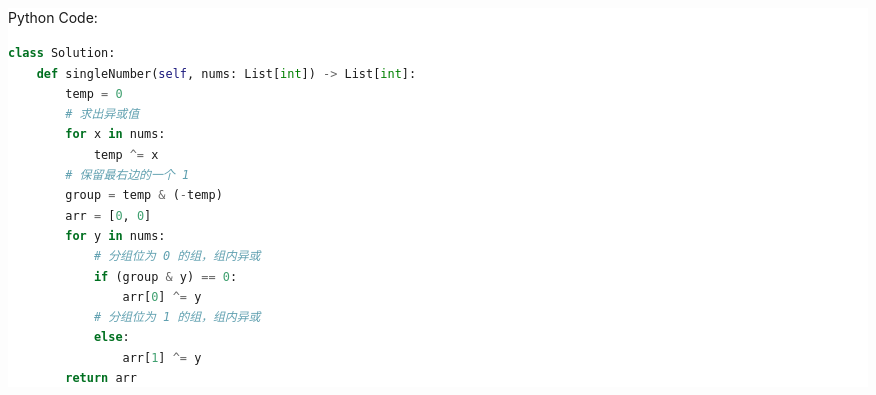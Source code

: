 Python Code:

```python
class Solution:
    def singleNumber(self, nums: List[int]) -> List[int]:
        temp = 0
        # 求出异或值
        for x in nums:
            temp ^= x
        # 保留最右边的一个 1
        group = temp & (-temp)
        arr = [0, 0]
        for y in nums:
            # 分组位为 0 的组，组内异或
            if (group & y) == 0:
                arr[0] ^= y
            # 分组位为 1 的组，组内异或
            else:
                arr[1] ^= y
        return arr
```


